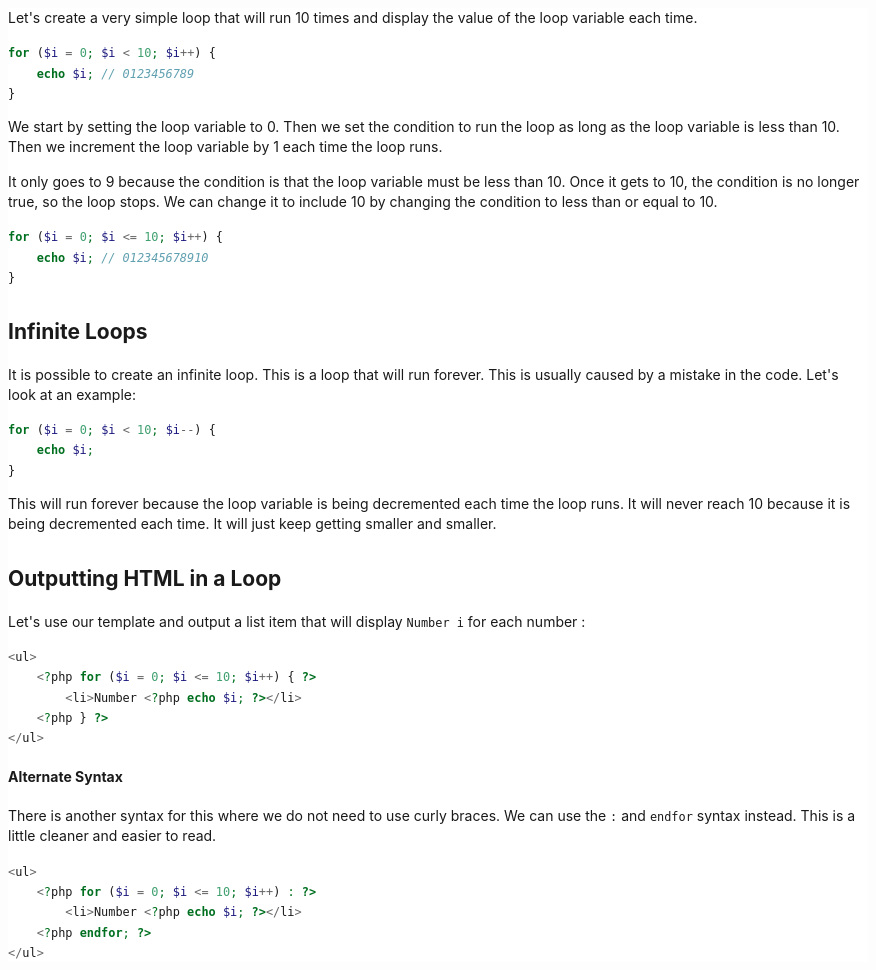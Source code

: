 Let's create a very simple loop that will run 10 times and display the value of the loop variable each time.

```php
for ($i = 0; $i < 10; $i++) {
    echo $i; // 0123456789
}
```

We start by setting the loop variable to 0. Then we set the condition to run the loop as long as the loop variable is less than 10. Then we increment the loop variable by 1 each time the loop runs.

It only goes to 9 because the condition is that the loop variable must be less than 10. Once it gets to 10, the condition is no longer true, so the loop stops. We can change it to include 10 by changing the condition to less than or equal to 10.

```php
for ($i = 0; $i <= 10; $i++) {
    echo $i; // 012345678910
}
```

## Infinite Loops

It is possible to create an infinite loop. This is a loop that will run forever. This is usually caused by a mistake in the code. Let's look at an example:

```php
for ($i = 0; $i < 10; $i--) {
    echo $i;
}
```

This will run forever because the loop variable is being decremented each time the loop runs. It will never reach 10 because it is being decremented each time. It will just keep getting smaller and smaller.

## Outputting HTML in a Loop

Let's use our template and output a list item that will display `Number i` for each number :

```php
<ul>
    <?php for ($i = 0; $i <= 10; $i++) { ?>
        <li>Number <?php echo $i; ?></li>
    <?php } ?>
</ul>
```

#### Alternate Syntax

There is another syntax for this where we do not need to use curly braces. We can use the `:` and `endfor` syntax instead. This is a little cleaner and easier to read.

```php
<ul>
    <?php for ($i = 0; $i <= 10; $i++) : ?>
        <li>Number <?php echo $i; ?></li>
    <?php endfor; ?>
</ul>
```
